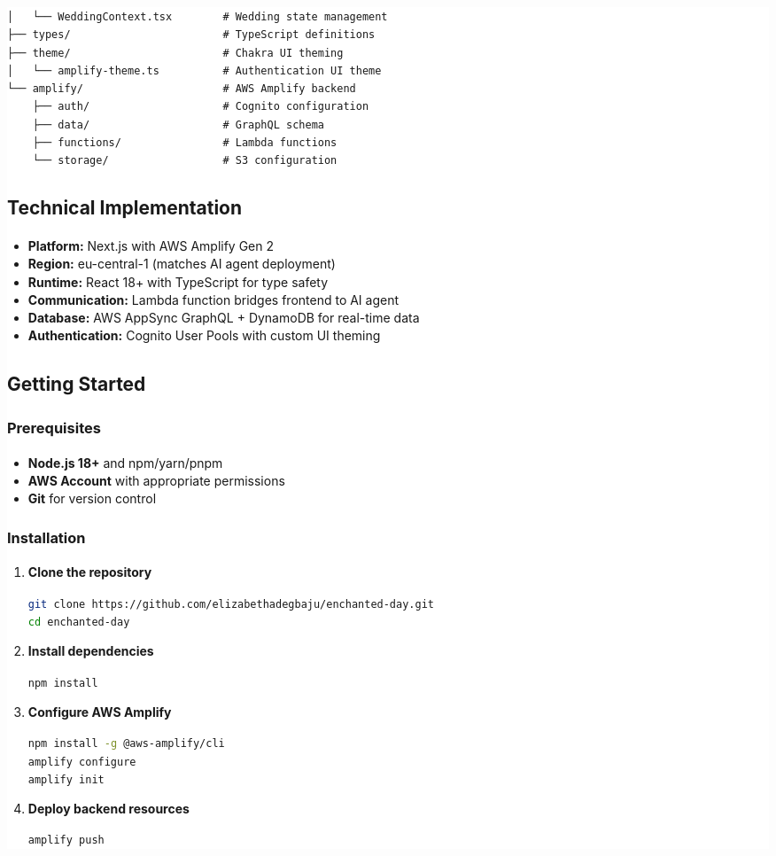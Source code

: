 ```text
│   └── WeddingContext.tsx        # Wedding state management
├── types/                        # TypeScript definitions
├── theme/                        # Chakra UI theming
│   └── amplify-theme.ts          # Authentication UI theme
└── amplify/                      # AWS Amplify backend
    ├── auth/                     # Cognito configuration
    ├── data/                     # GraphQL schema
    ├── functions/                # Lambda functions
    └── storage/                  # S3 configuration
```

## Technical Implementation

- **Platform:** Next.js with AWS Amplify Gen 2
- **Region:** eu-central-1 (matches AI agent deployment)
- **Runtime:** React 18+ with TypeScript for type safety
- **Communication:** Lambda function bridges frontend to AI agent
- **Database:** AWS AppSync GraphQL + DynamoDB for real-time data
- **Authentication:** Cognito User Pools with custom UI theming

## Getting Started

### Prerequisites

- **Node.js 18+** and npm/yarn/pnpm
- **AWS Account** with appropriate permissions
- **Git** for version control

### Installation

1. **Clone the repository**

   ```bash
   git clone https://github.com/elizabethadegbaju/enchanted-day.git
   cd enchanted-day
   ```

2. **Install dependencies**

   ```bash
   npm install
   ```

3. **Configure AWS Amplify**

   ```bash
   npm install -g @aws-amplify/cli
   amplify configure
   amplify init
   ```

4. **Deploy backend resources**

   ```bash
   amplify push
   ```
